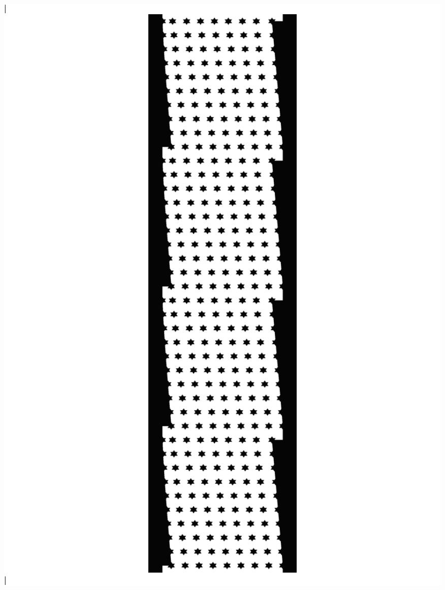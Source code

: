 |<a href="https://github.com/am-0code1/mnflow/blob/main/assets/img/demo_002_layout_overlay.png?raw=true" target="_blank"><img width="100%" src="https://github.com/am-0code1/mnflow/blob/main/assets/img/demo_002_layout_overlay.png?raw=true" /></a> |